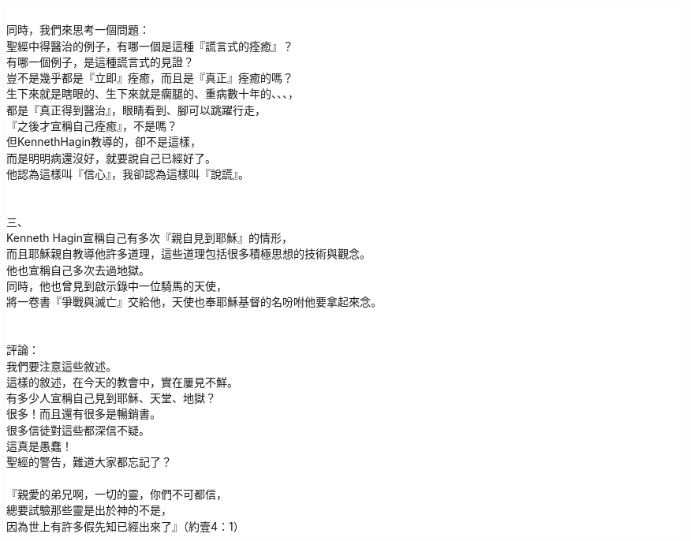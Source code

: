 <div>&nbsp;</div>

<div>同時，我們來思考一個問題：</div>

<div>聖經中得醫治的例子，有哪一個是這種『謊言式的痊癒』？</div>

<div>有哪一個例子，是這種謊言式的見證？</div>

<div>豈不是幾乎都是『立即』痊癒，而且是『真正』痊癒的嗎？</div>

<div>生下來就是瞎眼的、生下來就是瘸腿的、重病數十年的、、、，</div>

<div>都是『真正得到醫治』，眼睛看到、腳可以跳躍行走，</div>

<div>『之後才宣稱自己痊癒』，不是嗎？</div>

<div>但KennethHagin教導的，卻不是這樣，</div>

<div>而是明明病還沒好，就要說自己已經好了。</div>

<div>他認為這樣叫『信心』，我卻認為這樣叫『說謊』。</div>

<div>&nbsp;</div>

<div>&nbsp;</div>

<div>三、</div>

<div>Kenneth Hagin宣稱自己有多次『親自見到耶穌』的情形，</div>

<div>而且耶穌親自教導他許多道理，這些道理包括很多積極思想的技術與觀念。</div>

<div>他也宣稱自己多次去過地獄。</div>

<div>同時，他也曾見到啟示錄中一位騎馬的天使，</div>

<div>將一卷書『爭戰與滅亡』交給他，天使也奉耶穌基督的名吩咐他要拿起來念。</div>

<div>&nbsp;</div>

<div>&nbsp;</div>

<div>評論：</div>

<div>我們要注意這些敘述。</div>

<div>這樣的敘述，在今天的教會中，實在屢見不鮮。</div>

<div>有多少人宣稱自己見到耶穌、天堂、地獄？</div>

<div>很多！而且還有很多是暢銷書。</div>

<div>很多信徒對這些都深信不疑。</div>

<div>這真是愚蠢！</div>

<div>聖經的警告，難道大家都忘記了？</div>

<div>&nbsp;</div>

<div>『親愛的弟兄啊，一切的靈，你們不可都信，</div>

<div>總要試驗那些靈是出於神的不是，</div>

<div>因為世上有許多假先知已經出來了』（約壹4：1）</div>
